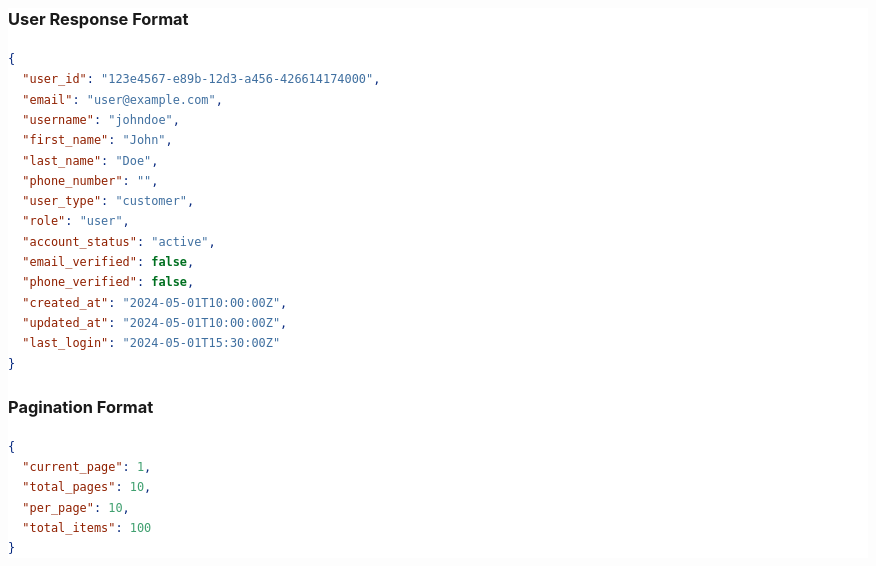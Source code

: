 ### User Response Format

```json
{
  "user_id": "123e4567-e89b-12d3-a456-426614174000",
  "email": "user@example.com",
  "username": "johndoe",
  "first_name": "John",
  "last_name": "Doe",
  "phone_number": "",
  "user_type": "customer",
  "role": "user",
  "account_status": "active",
  "email_verified": false,
  "phone_verified": false,
  "created_at": "2024-05-01T10:00:00Z",
  "updated_at": "2024-05-01T10:00:00Z",
  "last_login": "2024-05-01T15:30:00Z"
}
```

### Pagination Format

```json
{
  "current_page": 1,
  "total_pages": 10,
  "per_page": 10,
  "total_items": 100
}
```
